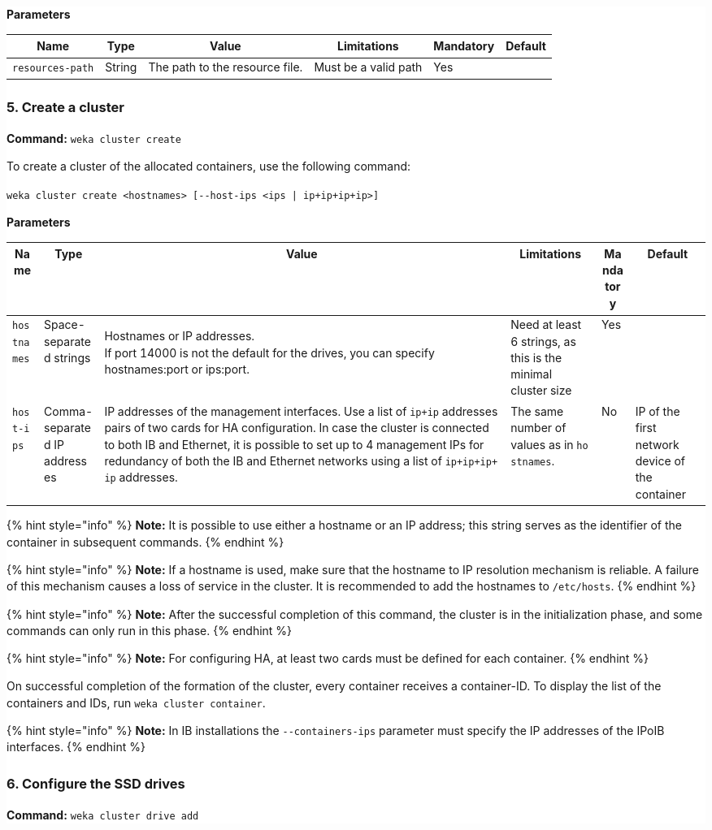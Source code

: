 **Parameters**

| **Name**         | **Type** | **Value**                      | **Limitations**      | **Mandatory** | **Default** |
| ---------------- | -------- | ------------------------------ | -------------------- | ------------- | ----------- |
| `resources-path` | String   | The path to the resource file. | Must be a valid path | Yes           |             |

### 5. Create a cluster

**Command:** `weka cluster create`

To create a cluster of the allocated containers, use the following command:

```
weka cluster create <hostnames> [--host-ips <ips | ip+ip+ip+ip>]
```

**Parameters**

| **Name**    | **Type**                     | **Value**                                                                                                                                                                                                                                                                                                               | **Limitations**                                              | **Mandatory** | **Default**                                     |
| ----------- | ---------------------------- | ----------------------------------------------------------------------------------------------------------------------------------------------------------------------------------------------------------------------------------------------------------------------------------------------------------------------- | ------------------------------------------------------------ | ------------- | ----------------------------------------------- |
| `hostnames` | Space-separated strings      | <p>Hostnames or IP addresses.<br>If port 14000 is not the default for the drives, you can specify hostnames:port or ips:port. </p>                                                                                                                                                                                      | Need at least 6 strings, as this is the minimal cluster size | Yes           |                                                 |
| `host-ips`  | Comma-separated IP addresses | IP addresses of the management interfaces. Use a list of `ip+ip` addresses pairs of two cards for HA configuration. In case the cluster is connected to both IB and Ethernet, it is possible to set up to 4 management IPs for redundancy of both the IB and Ethernet networks using a list of `ip+ip+ip+ip` addresses. | The same number of values as in `hostnames`.                 | No            | IP of the first network device of the container |



{% hint style="info" %}
**Note:** It is possible to use either a hostname or an IP address; this string serves as the identifier of the container in subsequent commands.
{% endhint %}

{% hint style="info" %}
**Note:** If a hostname is used, make sure that the hostname to IP resolution mechanism is reliable. A failure of this mechanism causes a loss of service in the cluster. It is recommended to add the hostnames to `/etc/hosts`.
{% endhint %}

{% hint style="info" %}
**Note:** After the successful completion of this command, the cluster is in the initialization phase, and some commands can only run in this phase.
{% endhint %}

{% hint style="info" %}
**Note:** For configuring HA, at least two cards must be defined for each container.
{% endhint %}

On successful completion of the formation of the cluster, every container receives a container-ID. To display the list of the containers and IDs, run `weka cluster container`.

{% hint style="info" %}
**Note:** In IB installations the `--containers-ips` parameter must specify the IP addresses of the IPoIB interfaces.
{% endhint %}

### 6. Configure the SSD drives

**Command:** `weka cluster drive add`
